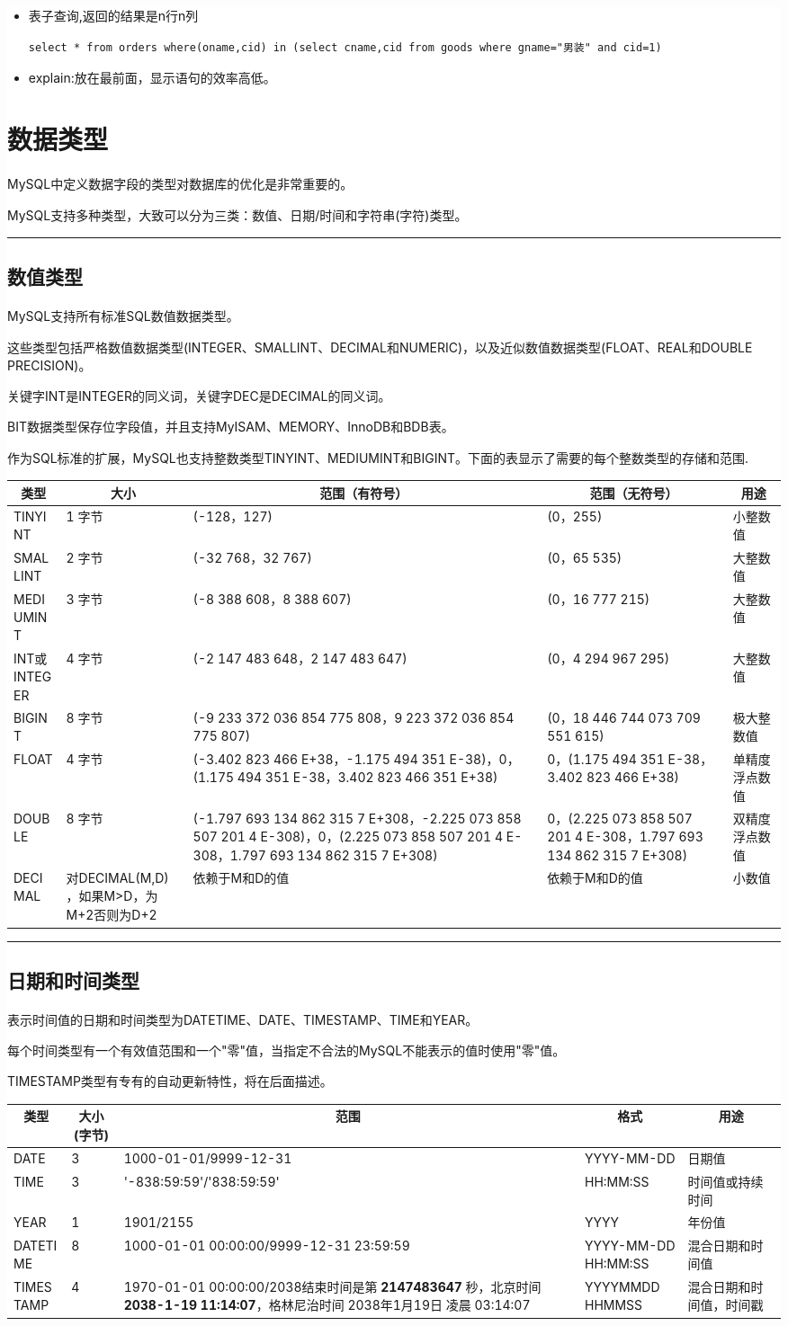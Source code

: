   - 表子查询,返回的结果是n行n列

    ```mysql
    select * from orders where(oname,cid) in (select cname,cid from goods where gname="男装" and cid=1)
    ```

  - explain:放在最前面，显示语句的效率高低。

# 数据类型

MySQL中定义数据字段的类型对数据库的优化是非常重要的。

MySQL支持多种类型，大致可以分为三类：数值、日期/时间和字符串(字符)类型。

------

## 数值类型

MySQL支持所有标准SQL数值数据类型。

这些类型包括严格数值数据类型(INTEGER、SMALLINT、DECIMAL和NUMERIC)，以及近似数值数据类型(FLOAT、REAL和DOUBLE PRECISION)。

关键字INT是INTEGER的同义词，关键字DEC是DECIMAL的同义词。

BIT数据类型保存位字段值，并且支持MyISAM、MEMORY、InnoDB和BDB表。

作为SQL标准的扩展，MySQL也支持整数类型TINYINT、MEDIUMINT和BIGINT。下面的表显示了需要的每个整数类型的存储和范围.

| 类型         | 大小                                     | 范围（有符号）                                               | 范围（无符号）                                               | 用途            |
| ------------ | ---------------------------------------- | ------------------------------------------------------------ | ------------------------------------------------------------ | --------------- |
| TINYINT      | 1 字节                                   | (-128，127)                                                  | (0，255)                                                     | 小整数值        |
| SMALLINT     | 2 字节                                   | (-32 768，32 767)                                            | (0，65 535)                                                  | 大整数值        |
| MEDIUMINT    | 3 字节                                   | (-8 388 608，8 388 607)                                      | (0，16 777 215)                                              | 大整数值        |
| INT或INTEGER | 4 字节                                   | (-2 147 483 648，2 147 483 647)                              | (0，4 294 967 295)                                           | 大整数值        |
| BIGINT       | 8 字节                                   | (-9 233 372 036 854 775 808，9 223 372 036 854 775 807)      | (0，18 446 744 073 709 551 615)                              | 极大整数值      |
| FLOAT        | 4 字节                                   | (-3.402 823 466 E+38，-1.175 494 351 E-38)，0，(1.175 494 351 E-38，3.402 823 466 351 E+38) | 0，(1.175 494 351 E-38，3.402 823 466 E+38)                  | 单精度 浮点数值 |
| DOUBLE       | 8 字节                                   | (-1.797 693 134 862 315 7 E+308，-2.225 073 858 507 201 4 E-308)，0，(2.225 073 858 507 201 4 E-308，1.797 693 134 862 315 7 E+308) | 0，(2.225 073 858 507 201 4 E-308，1.797 693 134 862 315 7 E+308) | 双精度 浮点数值 |
| DECIMAL      | 对DECIMAL(M,D) ，如果M>D，为M+2否则为D+2 | 依赖于M和D的值                                               | 依赖于M和D的值                                               | 小数值          |

------

## 日期和时间类型

表示时间值的日期和时间类型为DATETIME、DATE、TIMESTAMP、TIME和YEAR。

每个时间类型有一个有效值范围和一个"零"值，当指定不合法的MySQL不能表示的值时使用"零"值。

TIMESTAMP类型有专有的自动更新特性，将在后面描述。

| 类型      | 大小 (字节) | 范围                                                         | 格式                | 用途                     |
| --------- | ----------- | ------------------------------------------------------------ | ------------------- | ------------------------ |
| DATE      | 3           | 1000-01-01/9999-12-31                                        | YYYY-MM-DD          | 日期值                   |
| TIME      | 3           | '-838:59:59'/'838:59:59'                                     | HH:MM:SS            | 时间值或持续时间         |
| YEAR      | 1           | 1901/2155                                                    | YYYY                | 年份值                   |
| DATETIME  | 8           | 1000-01-01 00:00:00/9999-12-31 23:59:59                      | YYYY-MM-DD HH:MM:SS | 混合日期和时间值         |
| TIMESTAMP | 4           | 1970-01-01 00:00:00/2038结束时间是第 **2147483647** 秒，北京时间 **2038-1-19 11:14:07**，格林尼治时间 2038年1月19日 凌晨 03:14:07 | YYYYMMDD HHMMSS     | 混合日期和时间值，时间戳 |
